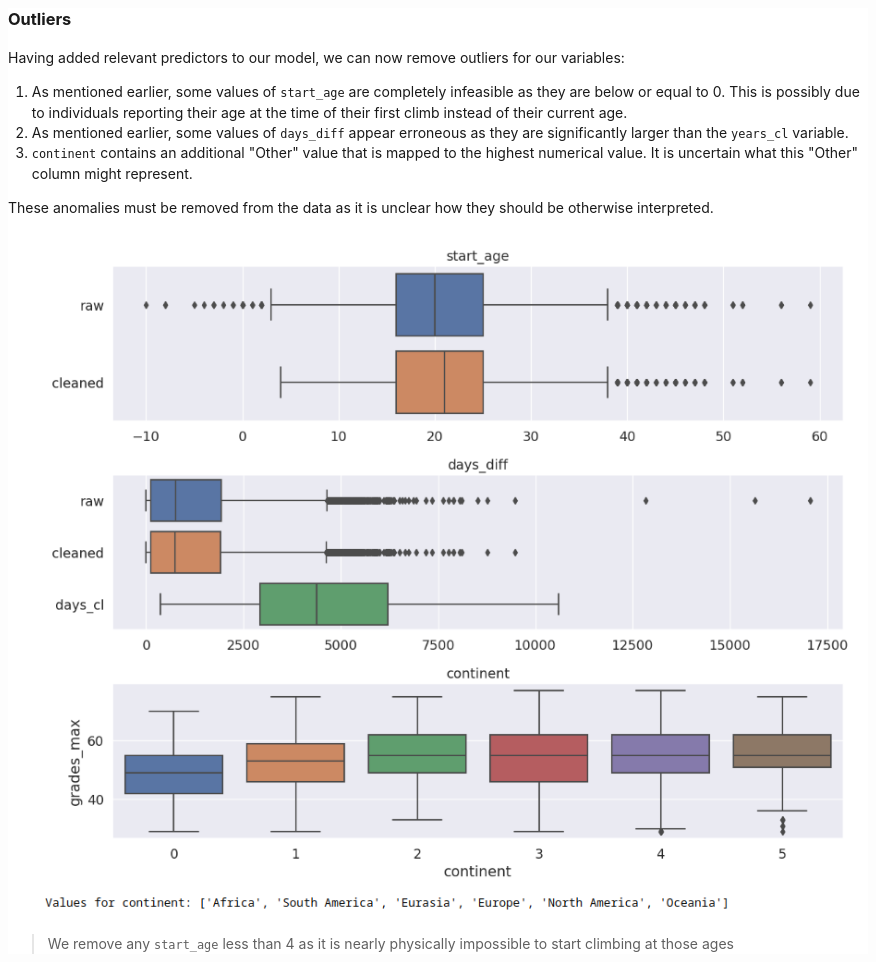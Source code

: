 ### Outliers

Having added relevant predictors to our model, we can now remove outliers for our variables:
1. As mentioned earlier, some values of `start_age` are completely infeasible as they are below or equal to 0. This is possibly due to individuals reporting their age at the time of their first climb instead of their current age.
2. As mentioned earlier, some values of `days_diff` appear erroneous as they are significantly larger than the `years_cl` variable.
3. `continent` contains an additional "Other" value that is mapped to the highest numerical value. It is uncertain what this "Other" column might represent.

These anomalies must be removed from the data as it is unclear how they should be otherwise interpreted.

<img src="photos/outliers.png" style="width:100%;"><br>

> We remove any `start_age` less than 4 as it is nearly physically impossible to start climbing at those ages
